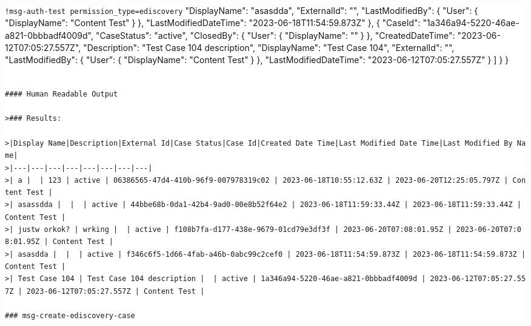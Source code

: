 ```!msg-auth-test permission_type=ediscovery```
                "DisplayName": "asasdda",
                "ExternalId": "",
                "LastModifiedBy": {
                    "User": {
                        "DisplayName": "Content Test"
                    }
                },
                "LastModifiedDateTime": "2023-06-18T11:54:59.873Z"
            },
            {
                "CaseId": "1a346a94-5220-46ae-a821-0bbbadf4009d",
                "CaseStatus": "active",
                "ClosedBy": {
                    "User": {
                        "DisplayName": ""
                    }
                },
                "CreatedDateTime": "2023-06-12T07:05:27.557Z",
                "Description": "Test Case 104 description",
                "DisplayName": "Test Case 104",
                "ExternalId": "",
                "LastModifiedBy": {
                    "User": {
                        "DisplayName": "Content Test"
                    }
                },
                "LastModifiedDateTime": "2023-06-12T07:05:27.557Z"
            }
        ]
    }
}
```

#### Human Readable Output

>### Results:

>|Display Name|Description|External Id|Case Status|Case Id|Created Date Time|Last Modified Date Time|Last Modified By Name|
>|---|---|---|---|---|---|---|---|
>| a |  | 123 | active | 06386565-47d4-410b-96f9-007978319c02 | 2023-06-18T10:55:12.63Z | 2023-06-20T12:25:05.797Z | Content Test |
>| asassdda |  |  | active | 44bbe68b-0da1-42b4-9ad0-00e8b52f64e2 | 2023-06-18T11:59:33.44Z | 2023-06-18T11:59:33.44Z | Content Test |
>| justw orkok? | wrking |  | active | f108b7fa-d177-438e-9679-01cd79e3df3f | 2023-06-20T07:08:01.95Z | 2023-06-20T07:08:01.95Z | Content Test |
>| asasdda |  |  | active | f346c6f5-1d66-4fab-a46b-0abc99c2cef0 | 2023-06-18T11:54:59.873Z | 2023-06-18T11:54:59.873Z | Content Test |
>| Test Case 104 | Test Case 104 description |  | active | 1a346a94-5220-46ae-a821-0bbbadf4009d | 2023-06-12T07:05:27.557Z | 2023-06-12T07:05:27.557Z | Content Test |

### msg-create-ediscovery-case
